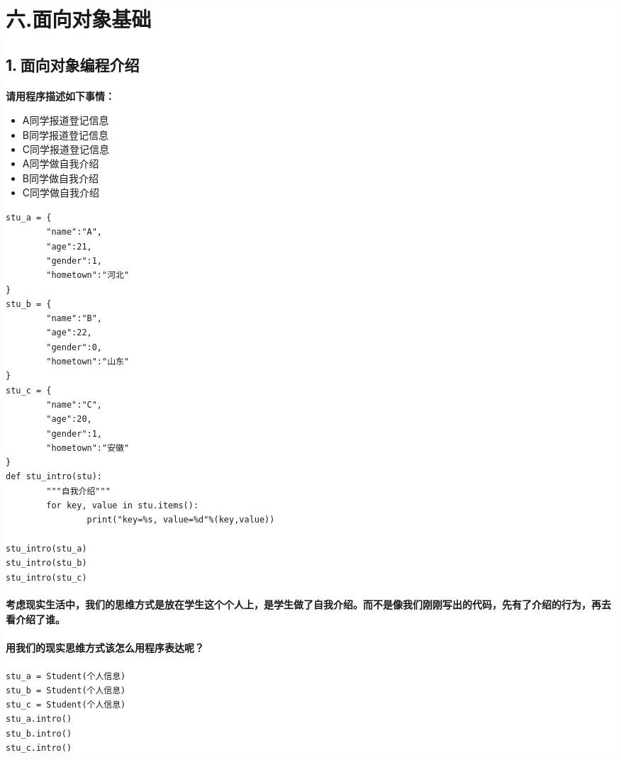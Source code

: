 



# 六.面向对象基础

## 1. 面向对象编程介绍

**请用程序描述如下事情：**

- A同学报道登记信息
- B同学报道登记信息
- C同学报道登记信息
- A同学做自我介绍
- B同学做自我介绍
- C同学做自我介绍

```
stu_a = {
        "name":"A",
        "age":21,
        "gender":1,
        "hometown":"河北"
}
stu_b = {
        "name":"B",
        "age":22,
        "gender":0,
        "hometown":"山东"
}
stu_c = {
        "name":"C",
        "age":20,
        "gender":1,
        "hometown":"安徽"
}
def stu_intro(stu):
        """自我介绍"""
        for key, value in stu.items():
                print("key=%s, value=%d"%(key,value))

stu_intro(stu_a)
stu_intro(stu_b)
stu_intro(stu_c)
```

#### 考虑现实生活中，我们的思维方式是放在学生这个个人上，是学生做了自我介绍。而不是像我们刚刚写出的代码，先有了介绍的行为，再去看介绍了谁。

#### 用我们的现实思维方式该怎么用程序表达呢？

```
stu_a = Student(个人信息)
stu_b = Student(个人信息)
stu_c = Student(个人信息)
stu_a.intro()
stu_b.intro()
stu_c.intro()
```
